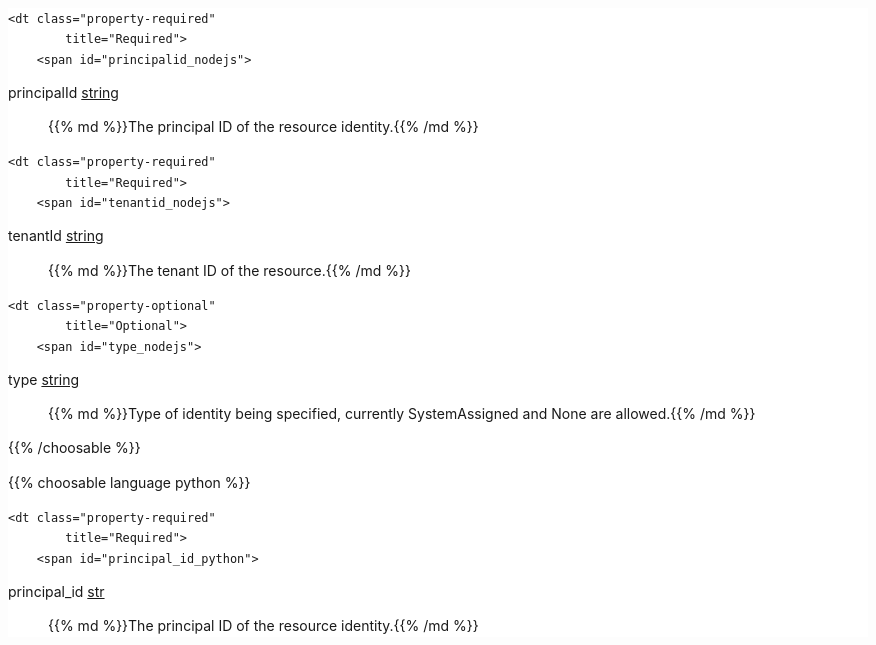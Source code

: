     <dt class="property-required"
            title="Required">
        <span id="principalid_nodejs">
<a href="#principalid_nodejs" style="color: inherit; text-decoration: inherit;">principal<wbr>Id</a>
</span> 
        <span class="property-indicator"></span>
        <span class="property-type"><a href="https://developer.mozilla.org/en-US/docs/Web/JavaScript/Reference/Global_Objects/string">string</a></span>
    </dt>
    <dd>{{% md %}}The principal ID of the resource identity.{{% /md %}}</dd>

    <dt class="property-required"
            title="Required">
        <span id="tenantid_nodejs">
<a href="#tenantid_nodejs" style="color: inherit; text-decoration: inherit;">tenant<wbr>Id</a>
</span> 
        <span class="property-indicator"></span>
        <span class="property-type"><a href="https://developer.mozilla.org/en-US/docs/Web/JavaScript/Reference/Global_Objects/string">string</a></span>
    </dt>
    <dd>{{% md %}}The tenant ID of the resource.{{% /md %}}</dd>

    <dt class="property-optional"
            title="Optional">
        <span id="type_nodejs">
<a href="#type_nodejs" style="color: inherit; text-decoration: inherit;">type</a>
</span> 
        <span class="property-indicator"></span>
        <span class="property-type"><a href="https://developer.mozilla.org/en-US/docs/Web/JavaScript/Reference/Global_Objects/string">string</a></span>
    </dt>
    <dd>{{% md %}}Type of identity being specified, currently SystemAssigned and None are allowed.{{% /md %}}</dd>

</dl>
{{% /choosable %}}


{{% choosable language python %}}
<dl class="resources-properties">

    <dt class="property-required"
            title="Required">
        <span id="principal_id_python">
<a href="#principal_id_python" style="color: inherit; text-decoration: inherit;">principal_<wbr>id</a>
</span> 
        <span class="property-indicator"></span>
        <span class="property-type"><a href="https://docs.python.org/3/library/stdtypes.html">str</a></span>
    </dt>
    <dd>{{% md %}}The principal ID of the resource identity.{{% /md %}}</dd>
